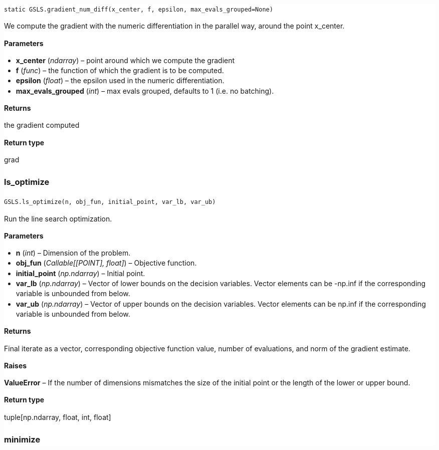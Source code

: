 `static GSLS.gradient_num_diff(x_center, f, epsilon, max_evals_grouped=None)`

We compute the gradient with the numeric differentiation in the parallel way, around the point x\_center.

**Parameters**

*   **x\_center** (*ndarray*) – point around which we compute the gradient
*   **f** (*func*) – the function of which the gradient is to be computed.
*   **epsilon** (*float*) – the epsilon used in the numeric differentiation.
*   **max\_evals\_grouped** (*int*) – max evals grouped, defaults to 1 (i.e. no batching).

**Returns**

the gradient computed

**Return type**

grad

<span id="qiskit-algorithms-optimizers-gsls-ls-optimize" />

### ls\_optimize

<span id="qiskit.algorithms.optimizers.GSLS.ls_optimize" />

`GSLS.ls_optimize(n, obj_fun, initial_point, var_lb, var_ub)`

Run the line search optimization.

**Parameters**

*   **n** (*int*) – Dimension of the problem.
*   **obj\_fun** (*Callable\[\[POINT], float]*) – Objective function.
*   **initial\_point** (*np.ndarray*) – Initial point.
*   **var\_lb** (*np.ndarray*) – Vector of lower bounds on the decision variables. Vector elements can be -np.inf if the corresponding variable is unbounded from below.
*   **var\_ub** (*np.ndarray*) – Vector of upper bounds on the decision variables. Vector elements can be np.inf if the corresponding variable is unbounded from below.

**Returns**

Final iterate as a vector, corresponding objective function value, number of evaluations, and norm of the gradient estimate.

**Raises**

**ValueError** – If the number of dimensions mismatches the size of the initial point or the length of the lower or upper bound.

**Return type**

tuple\[np.ndarray, float, int, float]

<span id="qiskit-algorithms-optimizers-gsls-minimize" />

### minimize

<span id="qiskit.algorithms.optimizers.GSLS.minimize" />
